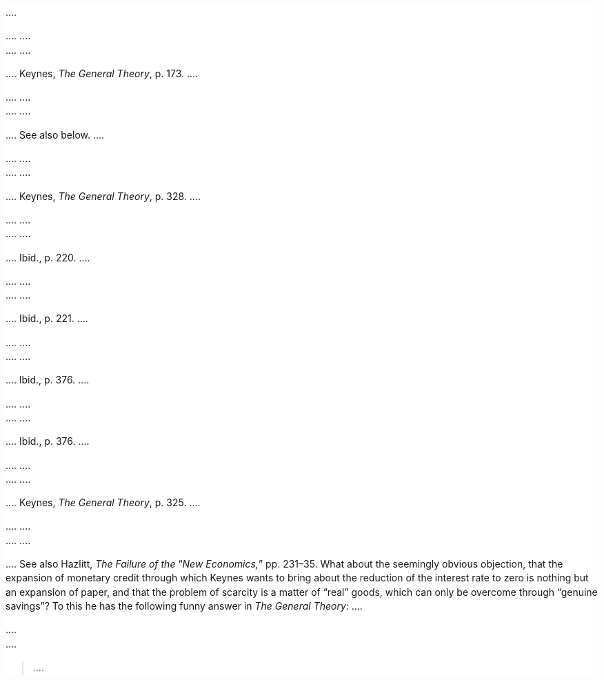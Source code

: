 ....      </p>
....    </fn>
....    
....    <fn name="43">
....      <p>
....        Keynes, <em>The General Theory</em>, p. 173.
....      </p>
....    </fn>
....    
....    <fn name="44">
....      <p>
....        See also below.
....      </p>
....    </fn>
....    
....    <fn name="45">
....      <p>
....        Keynes, <em>The General Theory</em>, p. 328.
....      </p>
....    </fn>
....    
....    <fn name="46">
....      <p>
....        Ibid., p. 220.
....      </p>
....    </fn>
....    
....    <fn name="47">
....      <p>
....        Ibid., p. 221.
....      </p>
....    </fn>
....    
....    <fn name="48">
....      <p>
....        lbid., p. 376.
....      </p>
....    </fn>
....    
....    <fn name="49">
....      <p>
....        Ibid., p. 376.
....      </p>
....    </fn>
....    
....    <fn name="50">
....      <p>
....        Keynes, <em>The General Theory</em>, p. 325.
....      </p>
....    </fn>
....    
....    <fn name="51">
....      <p>
....        See also Hazlitt, <em>The Failure of the</em> “<em>New Economics,</em>” pp. 231–35\. What about the seemingly obvious objection, that the expansion of monetary credit through which Keynes wants to bring about the reduction of the interest rate to zero is nothing but an expansion of paper, and that the problem of scarcity is a matter of “real” goods, which can only be overcome through “genuine savings”? To this he has the following funny answer in <em>The General Theory</em>:
....      </p>
....      
....      <blockquote>
....        <p>